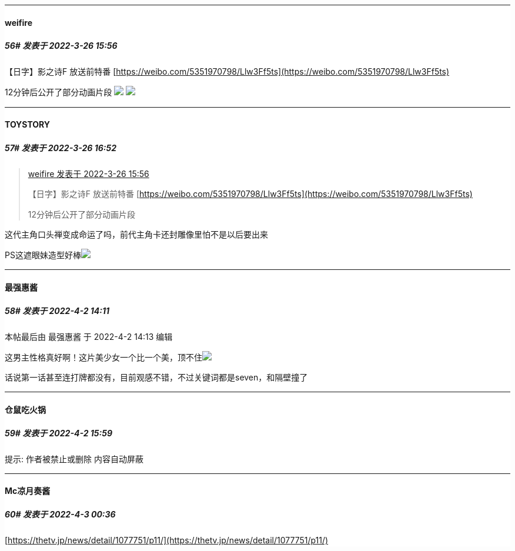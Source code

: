 *****

####  weifire  
##### 56#       发表于 2022-3-26 15:56

【日字】影之诗F 放送前特番
[https://weibo.com/5351970798/Llw3Ff5ts](https://weibo.com/5351970798/Llw3Ff5ts)

12分钟后公开了部分动画片段
<img src="https://p.sda1.dev/5/0b708e0f7de1df65cd8cf52bf1e2eec7/2022-03-26_155112.png" referrerpolicy="no-referrer">
<img src="https://p.sda1.dev/5/b4493ee1586ccce660d3c533c853bc19/2022-03-26_155440.png" referrerpolicy="no-referrer">

*****

####  TOYSTORY  
##### 57#       发表于 2022-3-26 16:52

<blockquote><a href="httphttps://bbs.saraba1st.com/2b/forum.php?mod=redirect&amp;goto=findpost&amp;pid=55193709&amp;ptid=2030410" target="_blank">weifire 发表于 2022-3-26 15:56</a>

【日字】影之诗F 放送前特番
[https://weibo.com/5351970798/Llw3Ff5ts](https://weibo.com/5351970798/Llw3Ff5ts)

12分钟后公开了部分动画片段</blockquote>

这代主角口头禅变成命运了吗，前代主角卡还封雕像里怕不是以后要出来

PS这遮眼妹造型好棒<img src="https://static.saraba1st.com/image/smiley/face2017/077.png" referrerpolicy="no-referrer">

*****

####  最强惠酱  
##### 58#       发表于 2022-4-2 14:11

 本帖最后由 最强惠酱 于 2022-4-2 14:13 编辑 

这男主性格真好啊！这片美少女一个比一个美，顶不住<img src="https://static.saraba1st.com/image/smiley/face2017/081.png" referrerpolicy="no-referrer">

话说第一话甚至连打牌都没有，目前观感不错，不过关键词都是seven，和隔壁撞了

*****

####  仓鼠吃火锅  
##### 59#       发表于 2022-4-2 15:59

提示: 作者被禁止或删除 内容自动屏蔽

*****

####  Mc凉月奏酱  
##### 60#       发表于 2022-4-3 00:36

[https://thetv.jp/news/detail/1077751/p11/](https://thetv.jp/news/detail/1077751/p11/)
